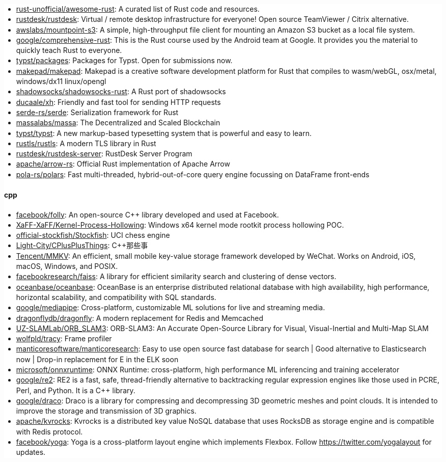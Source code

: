 * [rust-unofficial/awesome-rust](https://github.com/rust-unofficial/awesome-rust): A curated list of Rust code and resources.
* [rustdesk/rustdesk](https://github.com/rustdesk/rustdesk): Virtual / remote desktop infrastructure for everyone! Open source TeamViewer / Citrix alternative.
* [awslabs/mountpoint-s3](https://github.com/awslabs/mountpoint-s3): A simple, high-throughput file client for mounting an Amazon S3 bucket as a local file system.
* [google/comprehensive-rust](https://github.com/google/comprehensive-rust): This is the Rust course used by the Android team at Google. It provides you the material to quickly teach Rust to everyone.
* [typst/packages](https://github.com/typst/packages): Packages for Typst. Open for submissions now.
* [makepad/makepad](https://github.com/makepad/makepad): Makepad is a creative software development platform for Rust that compiles to wasm/webGL, osx/metal, windows/dx11 linux/opengl
* [shadowsocks/shadowsocks-rust](https://github.com/shadowsocks/shadowsocks-rust): A Rust port of shadowsocks
* [ducaale/xh](https://github.com/ducaale/xh): Friendly and fast tool for sending HTTP requests
* [serde-rs/serde](https://github.com/serde-rs/serde): Serialization framework for Rust
* [massalabs/massa](https://github.com/massalabs/massa): The Decentralized and Scaled Blockchain
* [typst/typst](https://github.com/typst/typst): A new markup-based typesetting system that is powerful and easy to learn.
* [rustls/rustls](https://github.com/rustls/rustls): A modern TLS library in Rust
* [rustdesk/rustdesk-server](https://github.com/rustdesk/rustdesk-server): RustDesk Server Program
* [apache/arrow-rs](https://github.com/apache/arrow-rs): Official Rust implementation of Apache Arrow
* [pola-rs/polars](https://github.com/pola-rs/polars): Fast multi-threaded, hybrid-out-of-core query engine focussing on DataFrame front-ends

#### cpp
* [facebook/folly](https://github.com/facebook/folly): An open-source C++ library developed and used at Facebook.
* [XaFF-XaFF/Kernel-Process-Hollowing](https://github.com/XaFF-XaFF/Kernel-Process-Hollowing): Windows x64 kernel mode rootkit process hollowing POC.
* [official-stockfish/Stockfish](https://github.com/official-stockfish/Stockfish): UCI chess engine
* [Light-City/CPlusPlusThings](https://github.com/Light-City/CPlusPlusThings): C++那些事
* [Tencent/MMKV](https://github.com/Tencent/MMKV): An efficient, small mobile key-value storage framework developed by WeChat. Works on Android, iOS, macOS, Windows, and POSIX.
* [facebookresearch/faiss](https://github.com/facebookresearch/faiss): A library for efficient similarity search and clustering of dense vectors.
* [oceanbase/oceanbase](https://github.com/oceanbase/oceanbase): OceanBase is an enterprise distributed relational database with high availability, high performance, horizontal scalability, and compatibility with SQL standards.
* [google/mediapipe](https://github.com/google/mediapipe): Cross-platform, customizable ML solutions for live and streaming media.
* [dragonflydb/dragonfly](https://github.com/dragonflydb/dragonfly): A modern replacement for Redis and Memcached
* [UZ-SLAMLab/ORB_SLAM3](https://github.com/UZ-SLAMLab/ORB_SLAM3): ORB-SLAM3: An Accurate Open-Source Library for Visual, Visual-Inertial and Multi-Map SLAM
* [wolfpld/tracy](https://github.com/wolfpld/tracy): Frame profiler
* [manticoresoftware/manticoresearch](https://github.com/manticoresoftware/manticoresearch): Easy to use open source fast database for search | Good alternative to Elasticsearch now | Drop-in replacement for E in the ELK soon
* [microsoft/onnxruntime](https://github.com/microsoft/onnxruntime): ONNX Runtime: cross-platform, high performance ML inferencing and training accelerator
* [google/re2](https://github.com/google/re2): RE2 is a fast, safe, thread-friendly alternative to backtracking regular expression engines like those used in PCRE, Perl, and Python. It is a C++ library.
* [google/draco](https://github.com/google/draco): Draco is a library for compressing and decompressing 3D geometric meshes and point clouds. It is intended to improve the storage and transmission of 3D graphics.
* [apache/kvrocks](https://github.com/apache/kvrocks): Kvrocks is a distributed key value NoSQL database that uses RocksDB as storage engine and is compatible with Redis protocol.
* [facebook/yoga](https://github.com/facebook/yoga): Yoga is a cross-platform layout engine which implements Flexbox. Follow https://twitter.com/yogalayout for updates.